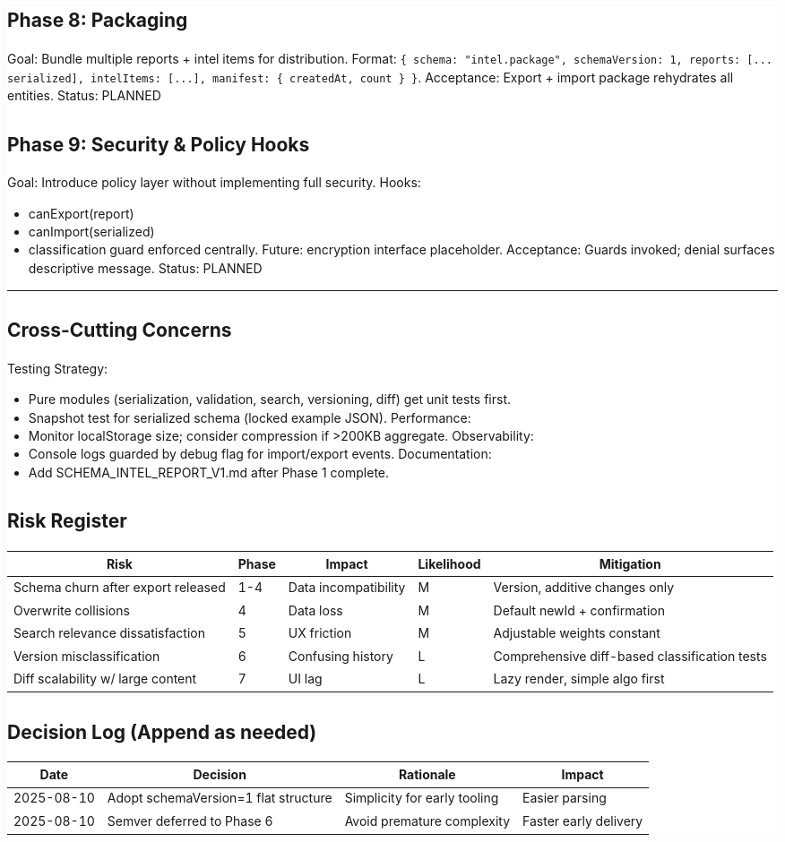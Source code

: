 ## Phase 8: Packaging
Goal: Bundle multiple reports + intel items for distribution.
Format: `{ schema: "intel.package", schemaVersion: 1, reports: [...serialized], intelItems: [...], manifest: { createdAt, count } }`.
Acceptance: Export + import package rehydrates all entities.
Status: PLANNED

## Phase 9: Security & Policy Hooks
Goal: Introduce policy layer without implementing full security.
Hooks:
- canExport(report)
- canImport(serialized)
- classification guard enforced centrally.
Future: encryption interface placeholder.
Acceptance: Guards invoked; denial surfaces descriptive message.
Status: PLANNED

---
## Cross-Cutting Concerns
Testing Strategy:
- Pure modules (serialization, validation, search, versioning, diff) get unit tests first.
- Snapshot test for serialized schema (locked example JSON).
Performance:
- Monitor localStorage size; consider compression if >200KB aggregate.
Observability:
- Console logs guarded by debug flag for import/export events.
Documentation:
- Add SCHEMA_INTEL_REPORT_V1.md after Phase 1 complete.

## Risk Register
| Risk | Phase | Impact | Likelihood | Mitigation |
|------|-------|--------|------------|------------|
| Schema churn after export released | 1-4 | Data incompatibility | M | Version, additive changes only |
| Overwrite collisions | 4 | Data loss | M | Default newId + confirmation |
| Search relevance dissatisfaction | 5 | UX friction | M | Adjustable weights constant |
| Version misclassification | 6 | Confusing history | L | Comprehensive diff-based classification tests |
| Diff scalability w/ large content | 7 | UI lag | L | Lazy render, simple algo first |

## Decision Log (Append as needed)
| Date | Decision | Rationale | Impact |
|------|----------|-----------|--------|
| 2025-08-10 | Adopt schemaVersion=1 flat structure | Simplicity for early tooling | Easier parsing |
| 2025-08-10 | Semver deferred to Phase 6 | Avoid premature complexity | Faster early delivery |
